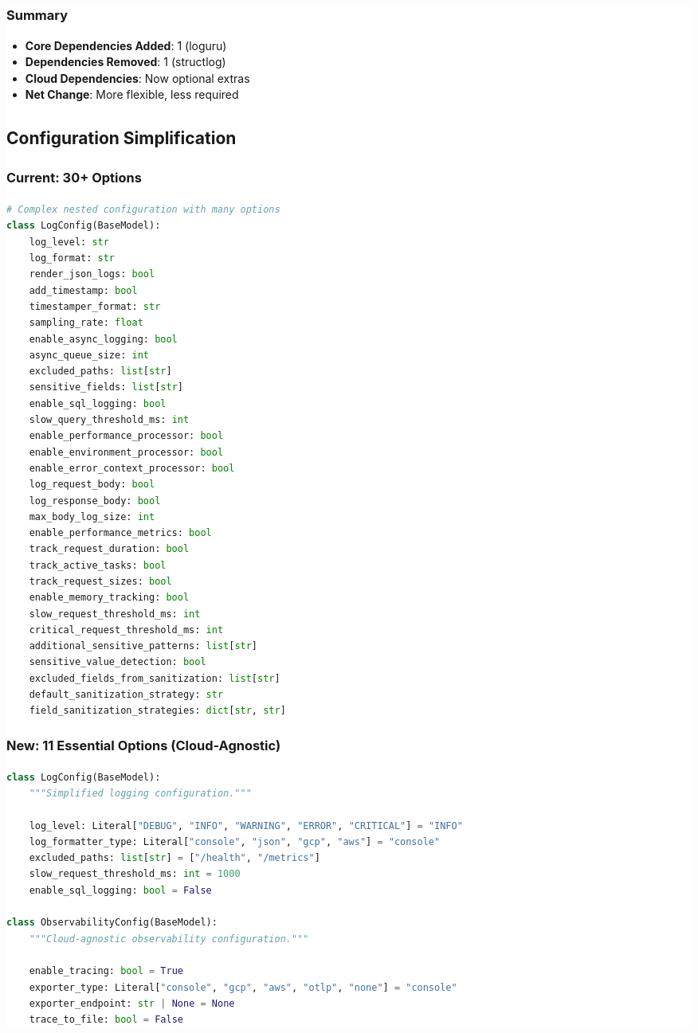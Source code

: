 ### Summary
- **Core Dependencies Added**: 1 (loguru)
- **Dependencies Removed**: 1 (structlog)
- **Cloud Dependencies**: Now optional extras
- **Net Change**: More flexible, less required

## Configuration Simplification

### Current: 30+ Options
```python
# Complex nested configuration with many options
class LogConfig(BaseModel):
    log_level: str
    log_format: str
    render_json_logs: bool
    add_timestamp: bool
    timestamper_format: str
    sampling_rate: float
    enable_async_logging: bool
    async_queue_size: int
    excluded_paths: list[str]
    sensitive_fields: list[str]
    enable_sql_logging: bool
    slow_query_threshold_ms: int
    enable_performance_processor: bool
    enable_environment_processor: bool
    enable_error_context_processor: bool
    log_request_body: bool
    log_response_body: bool
    max_body_log_size: int
    enable_performance_metrics: bool
    track_request_duration: bool
    track_active_tasks: bool
    track_request_sizes: bool
    enable_memory_tracking: bool
    slow_request_threshold_ms: int
    critical_request_threshold_ms: int
    additional_sensitive_patterns: list[str]
    sensitive_value_detection: bool
    excluded_fields_from_sanitization: list[str]
    default_sanitization_strategy: str
    field_sanitization_strategies: dict[str, str]
```

### New: 11 Essential Options (Cloud-Agnostic)
```python
class LogConfig(BaseModel):
    """Simplified logging configuration."""

    log_level: Literal["DEBUG", "INFO", "WARNING", "ERROR", "CRITICAL"] = "INFO"
    log_formatter_type: Literal["console", "json", "gcp", "aws"] = "console"
    excluded_paths: list[str] = ["/health", "/metrics"]
    slow_request_threshold_ms: int = 1000
    enable_sql_logging: bool = False

class ObservabilityConfig(BaseModel):
    """Cloud-agnostic observability configuration."""

    enable_tracing: bool = True
    exporter_type: Literal["console", "gcp", "aws", "otlp", "none"] = "console"
    exporter_endpoint: str | None = None
    trace_to_file: bool = False
```